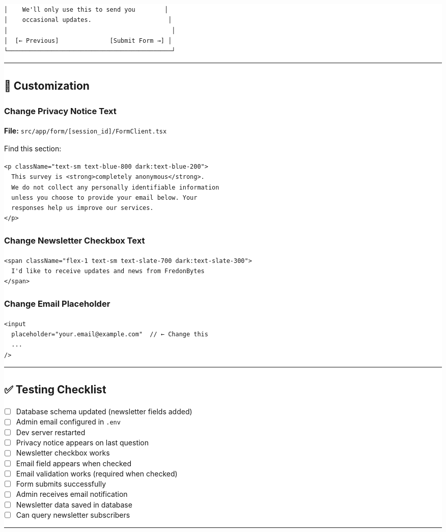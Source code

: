 ```
│    We'll only use this to send you        │
│    occasional updates.                     │
│                                             │
│  [← Previous]              [Submit Form →] │
└─────────────────────────────────────────────┘
```

---

## 🔧 Customization

### Change Privacy Notice Text

**File:** `src/app/form/[session_id]/FormClient.tsx`

Find this section:

```tsx
<p className="text-sm text-blue-800 dark:text-blue-200">
  This survey is <strong>completely anonymous</strong>. 
  We do not collect any personally identifiable information 
  unless you choose to provide your email below. Your 
  responses help us improve our services.
</p>
```

### Change Newsletter Checkbox Text

```tsx
<span className="flex-1 text-sm text-slate-700 dark:text-slate-300">
  I'd like to receive updates and news from FredonBytes
</span>
```

### Change Email Placeholder

```tsx
<input
  placeholder="your.email@example.com"  // ← Change this
  ...
/>
```

---

## ✅ Testing Checklist

- [ ] Database schema updated (newsletter fields added)
- [ ] Admin email configured in `.env`
- [ ] Dev server restarted
- [ ] Privacy notice appears on last question
- [ ] Newsletter checkbox works
- [ ] Email field appears when checked
- [ ] Email validation works (required when checked)
- [ ] Form submits successfully
- [ ] Admin receives email notification
- [ ] Newsletter data saved in database
- [ ] Can query newsletter subscribers

---